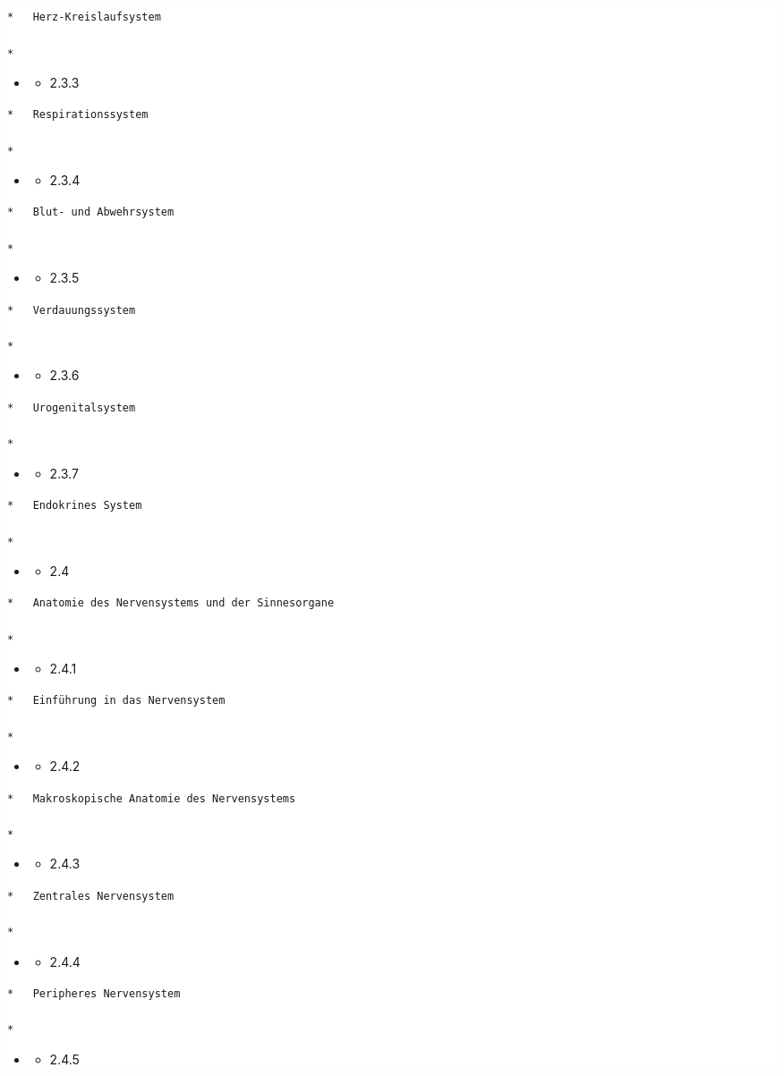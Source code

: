     *   Herz-Kreislaufsystem

    *

*    *   2.3.3

    *   Respirationssystem

    *

*    *   2.3.4

    *   Blut- und Abwehrsystem

    *

*    *   2.3.5

    *   Verdauungssystem

    *

*    *   2.3.6

    *   Urogenitalsystem

    *

*    *   2.3.7

    *   Endokrines System

    *

*    *   2.4

    *   Anatomie des Nervensystems und der Sinnesorgane

    *

*    *   2.4.1

    *   Einführung in das Nervensystem

    *

*    *   2.4.2

    *   Makroskopische Anatomie des Nervensystems

    *

*    *   2.4.3

    *   Zentrales Nervensystem

    *

*    *   2.4.4

    *   Peripheres Nervensystem

    *

*    *   2.4.5

